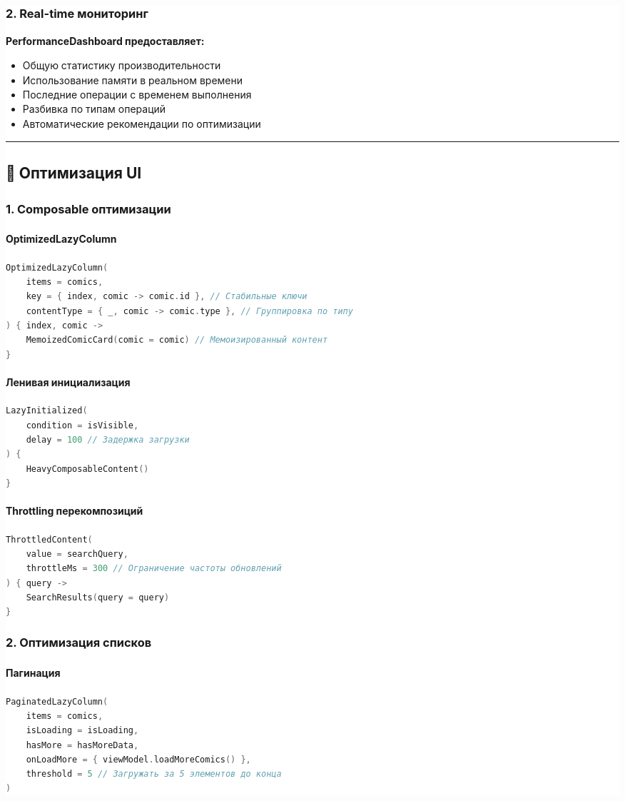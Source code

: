 
### 2. Real-time мониторинг

**PerformanceDashboard предоставляет:**
- Общую статистику производительности
- Использование памяти в реальном времени
- Последние операции с временем выполнения
- Разбивка по типам операций
- Автоматические рекомендации по оптимизации

---

## 🎨 Оптимизация UI

### 1. Composable оптимизации

#### OptimizedLazyColumn
```kotlin
OptimizedLazyColumn(
    items = comics,
    key = { index, comic -> comic.id }, // Стабильные ключи
    contentType = { _, comic -> comic.type }, // Группировка по типу
) { index, comic ->
    MemoizedComicCard(comic = comic) // Мемоизированный контент
}
```

#### Ленивая инициализация
```kotlin
LazyInitialized(
    condition = isVisible,
    delay = 100 // Задержка загрузки
) {
    HeavyComposableContent()
}
```

#### Throttling перекомпозиций
```kotlin
ThrottledContent(
    value = searchQuery,
    throttleMs = 300 // Ограничение частоты обновлений
) { query ->
    SearchResults(query = query)
}
```

### 2. Оптимизация списков

#### Пагинация
```kotlin
PaginatedLazyColumn(
    items = comics,
    isLoading = isLoading,
    hasMore = hasMoreData,
    onLoadMore = { viewModel.loadMoreComics() },
    threshold = 5 // Загружать за 5 элементов до конца
)
```
